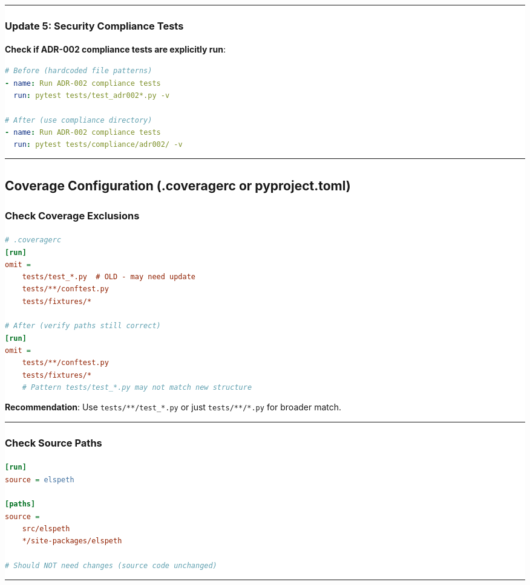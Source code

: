 
---

### Update 5: Security Compliance Tests

**Check if ADR-002 compliance tests are explicitly run**:

```yaml
# Before (hardcoded file patterns)
- name: Run ADR-002 compliance tests
  run: pytest tests/test_adr002*.py -v

# After (use compliance directory)
- name: Run ADR-002 compliance tests
  run: pytest tests/compliance/adr002/ -v
```

---

## Coverage Configuration (.coveragerc or pyproject.toml)

### Check Coverage Exclusions

```ini
# .coveragerc
[run]
omit =
    tests/test_*.py  # OLD - may need update
    tests/**/conftest.py
    tests/fixtures/*

# After (verify paths still correct)
[run]
omit =
    tests/**/conftest.py
    tests/fixtures/*
    # Pattern tests/test_*.py may not match new structure
```

**Recommendation**: Use `tests/**/test_*.py` or just `tests/**/*.py` for broader match.

---

### Check Source Paths

```ini
[run]
source = elspeth

[paths]
source =
    src/elspeth
    */site-packages/elspeth

# Should NOT need changes (source code unchanged)
```

---